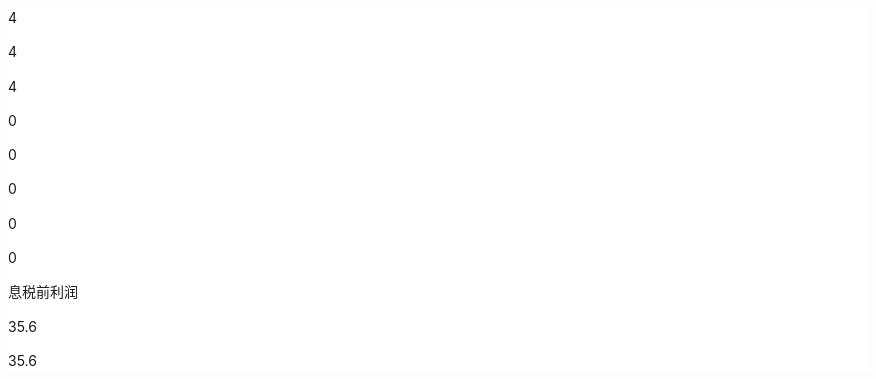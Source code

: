 </TD>
<TD>

4 

</TD>
<TD>

4 

</TD>
<TD>

4 

</TD>
<TD>

0 

</TD>
<TD>

0 

</TD>
<TD>

0 

</TD>
<TD>

0 

</TD>
<TD>

0 

</TD>
</TR>
<TR>
<TD>

息税前利润 

</TD>
<TD>

</TD>
<TD>

35.6

</TD>
<TD>

35.6

</TD>
<TD>
